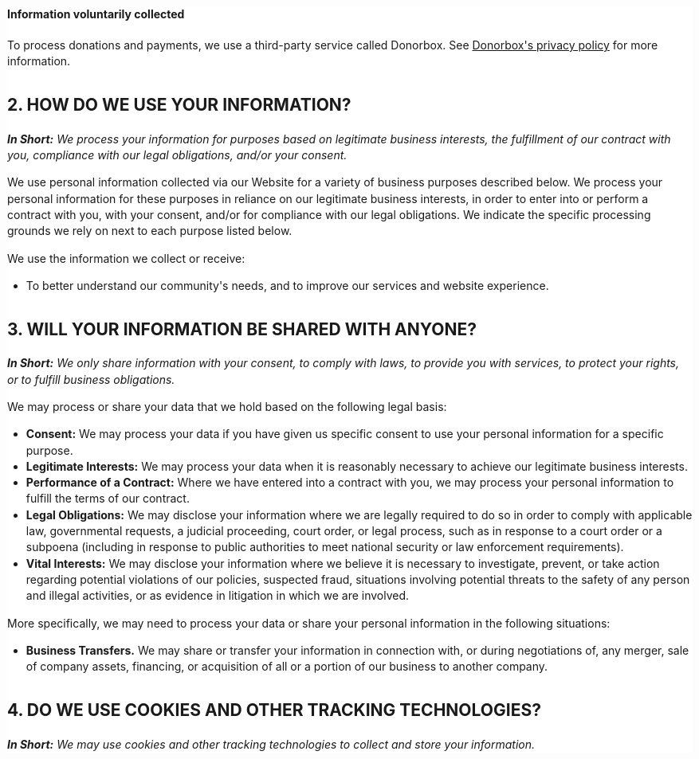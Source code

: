  #### Information voluntarily collected

  To process donations and payments, we use a third-party service called Donorbox. See [Donorbox's privacy policy](https://donorbox.org/privacy) for more information.

## 2. HOW DO WE USE YOUR INFORMATION?

***In Short:*** *We process your information for purposes based on legitimate business interests, the fulfillment of our contract with you, compliance with our legal obligations, and/or your consent.* 

We use personal information collected via our Website for a variety of business purposes described below. We process your personal information for these purposes in reliance on our legitimate business interests, in order to enter into or perform a contract with you, with your consent, and/or for compliance with our legal obligations. We indicate the specific processing grounds we rely on next to each purpose listed below. 

We use the information we collect or receive: 

* To better understand our community's needs, and to improve our services and website experience.

## 3. WILL YOUR INFORMATION BE SHARED WITH ANYONE?

***In Short:*** *We only share information with your consent, to comply with laws, to provide you with services, to protect your rights, or to fulfill business obligations.*

We may process or share your data that we hold based on the following legal basis:

* **Consent:** We may process your data if you have given us specific consent to use your personal information for a specific purpose.
* **Legitimate Interests:** We may process your data when it is reasonably necessary to achieve our legitimate business interests.
* **Performance of a Contract:** Where we have entered into a contract with you, we may process your personal information to fulfill the terms of our contract.
* **Legal Obligations:** We may disclose your information where we are legally required to do so in order to comply with applicable law, governmental requests, a judicial proceeding, court order, or legal process, such as in response to a court order or a subpoena (including in response to public authorities to meet national security or law enforcement requirements).
* **Vital Interests:** We may disclose your information where we believe it is necessary to investigate, prevent, or take action regarding potential violations of our policies, suspected fraud, situations involving potential threats to the safety of any person and illegal activities, or as evidence in litigation in which we are involved.

More specifically, we may need to process your data or share your personal information in the following situations:

* **Business Transfers.** We may share or transfer your information in connection with, or during negotiations of, any merger, sale of company assets, financing, or acquisition of all or a portion of our business to another company.

## 4. DO WE USE COOKIES AND OTHER TRACKING TECHNOLOGIES?

***In Short:*** *We may use cookies and other tracking technologies to collect and store your information.*
